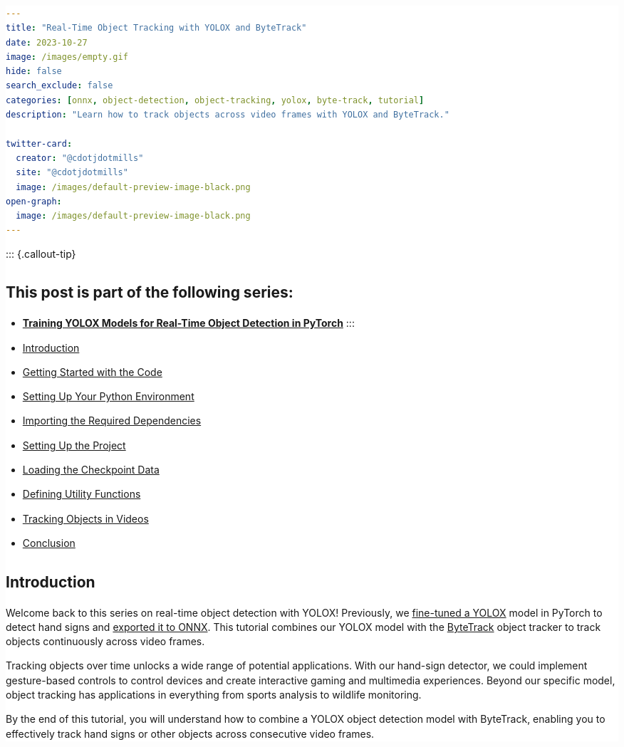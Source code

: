 ```yaml
---
title: "Real-Time Object Tracking with YOLOX and ByteTrack"
date: 2023-10-27
image: /images/empty.gif
hide: false
search_exclude: false
categories: [onnx, object-detection, object-tracking, yolox, byte-track, tutorial]
description: "Learn how to track objects across video frames with YOLOX and ByteTrack."

twitter-card:
  creator: "@cdotjdotmills"
  site: "@cdotjdotmills"
  image: /images/default-preview-image-black.png
open-graph:
  image: /images/default-preview-image-black.png
---
```


::: {.callout-tip}
## This post is part of the following series:
* [**Training YOLOX Models for Real-Time Object Detection in PyTorch**](/series/tutorials/pytorch-train-object-detector-yolox-series.html)
:::


* [Introduction](#introduction)
* [Getting Started with the Code](#getting-started-with-the-code)
* [Setting Up Your Python Environment](#setting-up-your-python-environment)
* [Importing the Required Dependencies](#importing-the-required-dependencies)
* [Setting Up the Project](#setting-up-the-project)
* [Loading the Checkpoint Data](#loading-the-checkpoint-data)
* [Defining Utility Functions](#defining-utility-functions)
* [Tracking Objects in Videos](#tracking-objects-in-videos)
* [Conclusion](#conclusion)


## Introduction

Welcome back to this series on real-time object detection with YOLOX! Previously, we [fine-tuned a YOLOX](../) model in PyTorch to detect hand signs and [exported it to ONNX](../onnx-export). This tutorial combines our YOLOX model with the [ByteTrack](https://arxiv.org/abs/2110.06864) object tracker to track objects continuously across video frames.

Tracking objects over time unlocks a wide range of potential applications. With our hand-sign detector, we could implement gesture-based controls to control devices and create interactive gaming and multimedia experiences. Beyond our specific model, object tracking has applications in everything from sports analysis to wildlife monitoring.

By the end of this tutorial, you will understand how to combine a YOLOX object detection model with ByteTrack, enabling you to effectively track hand signs or other objects across consecutive video frames.
